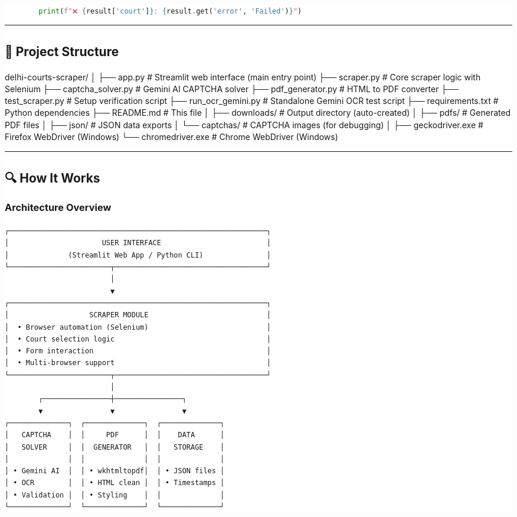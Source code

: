 ```python
        print(f"❌ {result['court']}: {result.get('error', 'Failed')}")
```

---

## 📁 Project Structure


delhi-courts-scraper/
│
├── app.py                      # Streamlit web interface (main entry point)
├── scraper.py                  # Core scraper logic with Selenium
├── captcha_solver.py           # Gemini AI CAPTCHA solver
├── pdf_generator.py            # HTML to PDF converter
├── test_scraper.py             # Setup verification script
├── run_ocr_gemini.py          # Standalone Gemini OCR test script
├── requirements.txt            # Python dependencies
├── README.md                   # This file
│
├── downloads/                  # Output directory (auto-created)
│   ├── pdfs/                  # Generated PDF files
│   ├── json/                  # JSON data exports
│   └── captchas/              # CAPTCHA images (for debugging)
│
├── geckodriver.exe            # Firefox WebDriver (Windows)
└── chromedriver.exe           # Chrome WebDriver (Windows)


---

## 🔍 How It Works

### Architecture Overview

```
┌─────────────────────────────────────────────────────────────┐
│                      USER INTERFACE                         │
│              (Streamlit Web App / Python CLI)               │
└────────────────────────┬────────────────────────────────────┘
                         │
                         ▼
┌─────────────────────────────────────────────────────────────┐
│                   SCRAPER MODULE                            │
│  • Browser automation (Selenium)                            │
│  • Court selection logic                                    │
│  • Form interaction                                         │
│  • Multi-browser support                                    │
└────────────────────────┬────────────────────────────────────┘
                         │
        ┌────────────────┼────────────────┐
        ▼                ▼                ▼
┌──────────────┐  ┌──────────────┐  ┌──────────────┐
│   CAPTCHA    │  │     PDF      │  │    DATA      │
│   SOLVER     │  │  GENERATOR   │  │   STORAGE    │
│              │  │              │  │              │
│ • Gemini AI  │  │ • wkhtmltopdf│  │ • JSON files │
│ • OCR        │  │ • HTML clean │  │ • Timestamps │
│ • Validation │  │ • Styling    │  │              │
└──────────────┘  └──────────────┘  └──────────────┘
```
